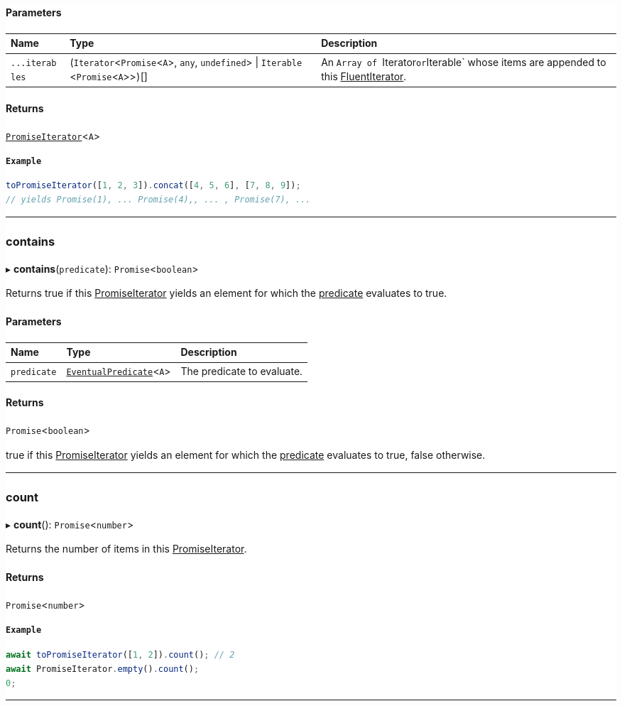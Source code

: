#### Parameters

| Name           | Type                                                                                     | Description                                                                                               |
| :------------- | :--------------------------------------------------------------------------------------- | :-------------------------------------------------------------------------------------------------------- |
| `...iterables` | (`Iterator`\<`Promise`\<`A`\>, `any`, `undefined`\> \| `Iterable`\<`Promise`\<`A`\>\>)[] | An `Array of `Iterator`or`Iterable` whose items are appended to this [FluentIterator](FluentIterator.md). |

#### Returns

[`PromiseIterator`](PromiseIterator.md)\<`A`\>

**`Example`**

```ts
toPromiseIterator([1, 2, 3]).concat([4, 5, 6], [7, 8, 9]);
// yields Promise(1), ... Promise(4),, ... , Promise(7), ...
```

---

### contains

▸ **contains**(`predicate`): `Promise`\<`boolean`\>

Returns true if this [PromiseIterator](PromiseIterator.md) yields an
element for which the [predicate](../README.md#eventualpredicate)
evaluates to true.

#### Parameters

| Name        | Type                                                         | Description                |
| :---------- | :----------------------------------------------------------- | :------------------------- |
| `predicate` | [`EventualPredicate`](../README.md#eventualpredicate)\<`A`\> | The predicate to evaluate. |

#### Returns

`Promise`\<`boolean`\>

true if this [PromiseIterator](PromiseIterator.md) yields an
element for which the [predicate](../README.md#eventualpredicate)
evaluates to true, false otherwise.

---

### count

▸ **count**(): `Promise`\<`number`\>

Returns the number of items in this [PromiseIterator](PromiseIterator.md).

#### Returns

`Promise`\<`number`\>

**`Example`**

```ts
await toPromiseIterator([1, 2]).count(); // 2
await PromiseIterator.empty().count();
0;
```

---